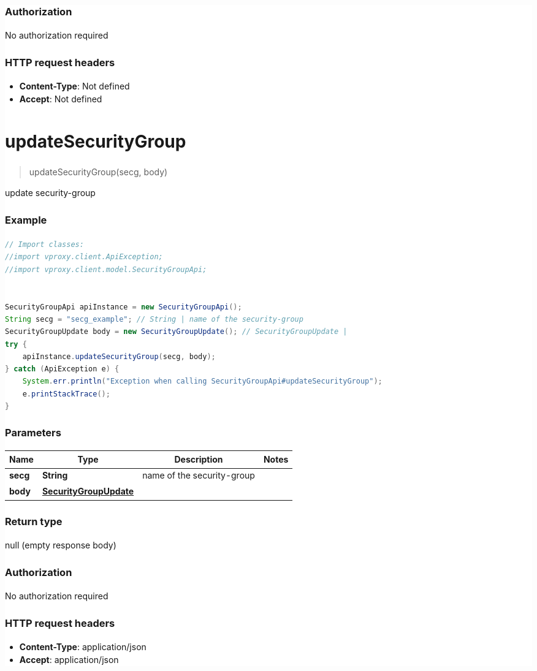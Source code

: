 ### Authorization

No authorization required

### HTTP request headers

 - **Content-Type**: Not defined
 - **Accept**: Not defined

<a name="updateSecurityGroup"></a>
# **updateSecurityGroup**
> updateSecurityGroup(secg, body)

update security-group

### Example
```java
// Import classes:
//import vproxy.client.ApiException;
//import vproxy.client.model.SecurityGroupApi;


SecurityGroupApi apiInstance = new SecurityGroupApi();
String secg = "secg_example"; // String | name of the security-group
SecurityGroupUpdate body = new SecurityGroupUpdate(); // SecurityGroupUpdate | 
try {
    apiInstance.updateSecurityGroup(secg, body);
} catch (ApiException e) {
    System.err.println("Exception when calling SecurityGroupApi#updateSecurityGroup");
    e.printStackTrace();
}
```

### Parameters

Name | Type | Description  | Notes
------------- | ------------- | ------------- | -------------
 **secg** | **String**| name of the security-group |
 **body** | [**SecurityGroupUpdate**](SecurityGroupUpdate.md)|  |

### Return type

null (empty response body)

### Authorization

No authorization required

### HTTP request headers

 - **Content-Type**: application/json
 - **Accept**: application/json

